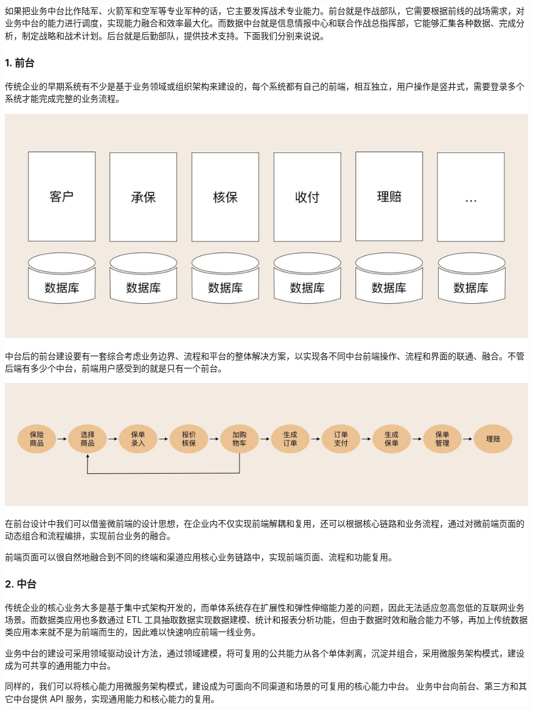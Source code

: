 <p>如果把业务中台比作陆军、火箭军和空军等专业军种的话，它主要发挥战术专业能力。前台就是作战部队，它需要根据前线的战场需求，对业务中台的能力进行调度，实现能力融合和效率最大化。而数据中台就是信息情报中心和联合作战总指挥部，它能够汇集各种数据、完成分析，制定战略和战术计划。后台就是后勤部队，提供技术支持。下面我们分别来说说。</p>
<h3>1. 前台</h3>
<p>传统企业的早期系统有不少是基于业务领域或组织架构来建设的，每个系统都有自己的前端，相互独立，用户操作是竖井式，需要登录多个系统才能完成完整的业务流程。</p>
<p><img src="assets/76c677ccc83912dbc4d09d62c259b391.jpg" alt="img" /></p>
<p>中台后的前台建设要有一套综合考虑业务边界、流程和平台的整体解决方案，以实现各不同中台前端操作、流程和界面的联通、融合。不管后端有多少个中台，前端用户感受到的就是只有一个前台。</p>
<p><img src="assets/ba2049c9a3696bbebbd9d60e496df72b.jpg" alt="img" /></p>
<p>在前台设计中我们可以借鉴微前端的设计思想，在企业内不仅实现前端解耦和复用，还可以根据核心链路和业务流程，通过对微前端页面的动态组合和流程编排，实现前台业务的融合。</p>
<p>前端页面可以很自然地融合到不同的终端和渠道应用核心业务链路中，实现前端页面、流程和功能复用。</p>
<h3>2. 中台</h3>
<p>传统企业的核心业务大多是基于集中式架构开发的，而单体系统存在扩展性和弹性伸缩能力差的问题，因此无法适应忽高忽低的互联网业务场景。而数据类应用也多数通过 ETL 工具抽取数据实现数据建模、统计和报表分析功能，但由于数据时效和融合能力不够，再加上传统数据类应用本来就不是为前端而生的，因此难以快速响应前端一线业务。</p>
<p>业务中台的建设可采用领域驱动设计方法，通过领域建模，将可复用的公共能力从各个单体剥离，沉淀并组合，采用微服务架构模式，建设成为可共享的通用能力中台。</p>
<p>同样的，我们可以将核心能力用微服务架构模式，建设成为可面向不同渠道和场景的可复用的核心能力中台。 业务中台向前台、第三方和其它中台提供 API 服务，实现通用能力和核心能力的复用。</p>